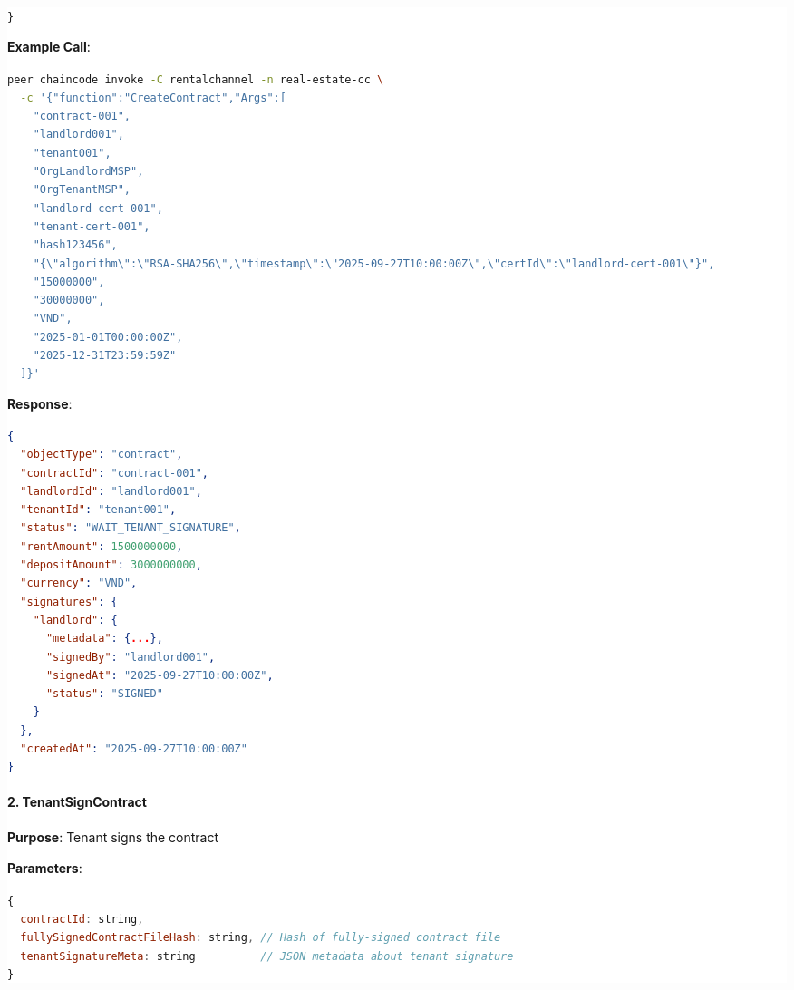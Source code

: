```javascript
}
```

**Example Call**:
```bash
peer chaincode invoke -C rentalchannel -n real-estate-cc \
  -c '{"function":"CreateContract","Args":[
    "contract-001",
    "landlord001", 
    "tenant001",
    "OrgLandlordMSP",
    "OrgTenantMSP",
    "landlord-cert-001",
    "tenant-cert-001",
    "hash123456",
    "{\"algorithm\":\"RSA-SHA256\",\"timestamp\":\"2025-09-27T10:00:00Z\",\"certId\":\"landlord-cert-001\"}",
    "15000000",
    "30000000", 
    "VND",
    "2025-01-01T00:00:00Z",
    "2025-12-31T23:59:59Z"
  ]}'
```

**Response**:
```json
{
  "objectType": "contract",
  "contractId": "contract-001",
  "landlordId": "landlord001",
  "tenantId": "tenant001",
  "status": "WAIT_TENANT_SIGNATURE",
  "rentAmount": 1500000000,
  "depositAmount": 3000000000,
  "currency": "VND",
  "signatures": {
    "landlord": {
      "metadata": {...},
      "signedBy": "landlord001",
      "signedAt": "2025-09-27T10:00:00Z",
      "status": "SIGNED"
    }
  },
  "createdAt": "2025-09-27T10:00:00Z"
}
```

#### 2. TenantSignContract
**Purpose**: Tenant signs the contract

**Parameters**:
```javascript
{
  contractId: string,
  fullySignedContractFileHash: string, // Hash of fully-signed contract file
  tenantSignatureMeta: string          // JSON metadata about tenant signature
}
```
